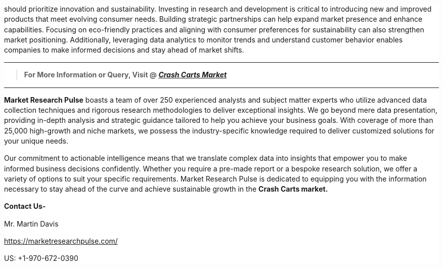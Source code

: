 should prioritize innovation and sustainability. Investing in research and development is critical to introducing new and improved products that meet evolving consumer needs. Building strategic partnerships can help expand market presence and enhance capabilities. Focusing on eco-friendly practices and aligning with consumer preferences for sustainability can also strengthen market positioning. Additionally, leveraging data analytics to monitor trends and understand customer behavior enables companies to make informed decisions and stay ahead of market shifts.</p><hr /><blockquote><p><strong>For More Information or Query, Visit @&nbsp;<em><a href="https://marketresearchpulse.com/report/58956/crash-carts-market?utm_source=Linkedin&utm_medium=0115">Crash Carts Market</a></em></strong></p></blockquote><hr /><p><strong>Market Research Pulse</strong> boasts a team of over 250 experienced analysts and subject matter experts who utilize advanced data collection techniques and rigorous research methodologies to deliver exceptional insights. We go beyond mere data presentation, providing in-depth analysis and strategic guidance tailored to help you achieve your business goals. With coverage of more than 25,000 high-growth and niche markets, we possess the industry-specific knowledge required to deliver customized solutions for your unique needs.</p><p>Our commitment to actionable intelligence means that we translate complex data into insights that empower you to make informed business decisions confidently. Whether you require a pre-made report or a bespoke research solution, we offer a variety of options to suit your specific requirements. Market Research Pulse is dedicated to equipping you with the information necessary to stay ahead of the curve and achieve sustainable growth in the <strong>Crash Carts market.</strong></p><p><strong>Contact Us-</strong></p><p>Mr. Martin Davis</p><p>https://marketresearchpulse.com/</p><p>US: +1-970-672-0390</p>

